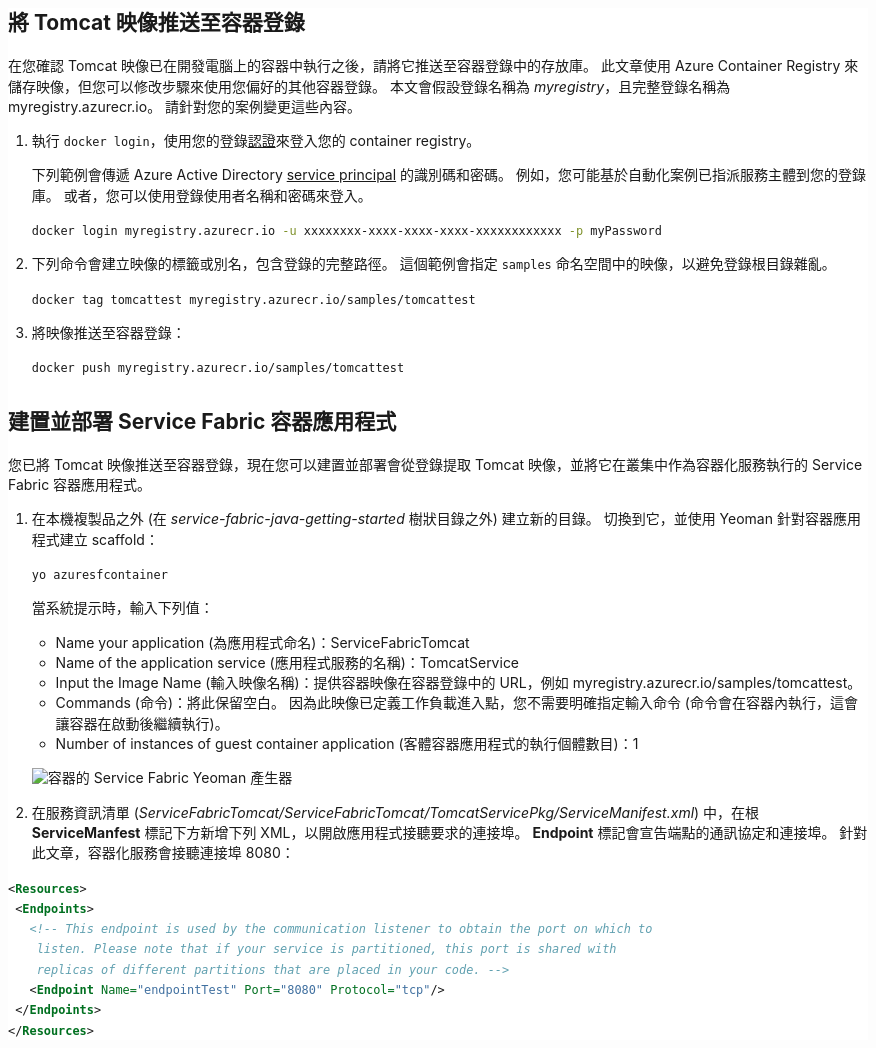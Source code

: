 ## <a name="push-the-tomcat-image-to-your-container-registry"></a>將 Tomcat 映像推送至容器登錄
在您確認 Tomcat 映像已在開發電腦上的容器中執行之後，請將它推送至容器登錄中的存放庫。 此文章使用 Azure Container Registry 來儲存映像，但您可以修改步驟來使用您偏好的其他容器登錄。 本文會假設登錄名稱為 *myregistry*，且完整登錄名稱為 myregistry.azurecr.io。 請針對您的案例變更這些內容。 

1. 執行 `docker login`，使用您的登錄[認證](../container-registry/container-registry-authentication.md)來登入您的 container registry。

   下列範例會傳遞 Azure Active Directory [service principal](../active-directory/develop/app-objects-and-service-principals.md) 的識別碼和密碼。 例如，您可能基於自動化案例已指派服務主體到您的登錄庫。 或者，您可以使用登錄使用者名稱和密碼來登入。

   ```bash
   docker login myregistry.azurecr.io -u xxxxxxxx-xxxx-xxxx-xxxx-xxxxxxxxxxxx -p myPassword
   ```

2. 下列命令會建立映像的標籤或別名，包含登錄的完整路徑。 這個範例會指定 `samples` 命名空間中的映像，以避免登錄根目錄雜亂。

   ```bash
   docker tag tomcattest myregistry.azurecr.io/samples/tomcattest
   ```

3. 將映像推送至容器登錄：

   ```bash
   docker push myregistry.azurecr.io/samples/tomcattest
   ```

## <a name="build-and-deploy-the-service-fabric-container-application"></a>建置並部署 Service Fabric 容器應用程式
您已將 Tomcat 映像推送至容器登錄，現在您可以建置並部署會從登錄提取 Tomcat 映像，並將它在叢集中作為容器化服務執行的 Service Fabric 容器應用程式。 

1. 在本機複製品之外 (在 *service-fabric-java-getting-started* 樹狀目錄之外) 建立新的目錄。 切換到它，並使用 Yeoman 針對容器應用程式建立 scaffold： 

   ```bash
   yo azuresfcontainer 
   ```
   當系統提示時，輸入下列值：

   * Name your application (為應用程式命名)：ServiceFabricTomcat
   * Name of the application service (應用程式服務的名稱)：TomcatService
   * Input the Image Name (輸入映像名稱)：提供容器映像在容器登錄中的 URL，例如 myregistry.azurecr.io/samples/tomcattest。
   * Commands (命令)：將此保留空白。 因為此映像已定義工作負載進入點，您不需要明確指定輸入命令 (命令會在容器內執行，這會讓容器在啟動後繼續執行)。
   * Number of instances of guest container application (客體容器應用程式的執行個體數目)：1

   ![容器的 Service Fabric Yeoman 產生器](./media/service-fabric-get-started-tomcat/yo-generator.png)

10. 在服務資訊清單 (*ServiceFabricTomcat/ServiceFabricTomcat/TomcatServicePkg/ServiceManifest.xml*) 中，在根 **ServiceManfest** 標記下方新增下列 XML，以開啟應用程式接聽要求的連接埠。 **Endpoint** 標記會宣告端點的通訊協定和連接埠。 針對此文章，容器化服務會接聽連接埠 8080： 

   ```xml
   <Resources>
    <Endpoints>
      <!-- This endpoint is used by the communication listener to obtain the port on which to 
       listen. Please note that if your service is partitioned, this port is shared with 
       replicas of different partitions that are placed in your code. -->
      <Endpoint Name="endpointTest" Port="8080" Protocol="tcp"/>
    </Endpoints>
   </Resources>
   ```
